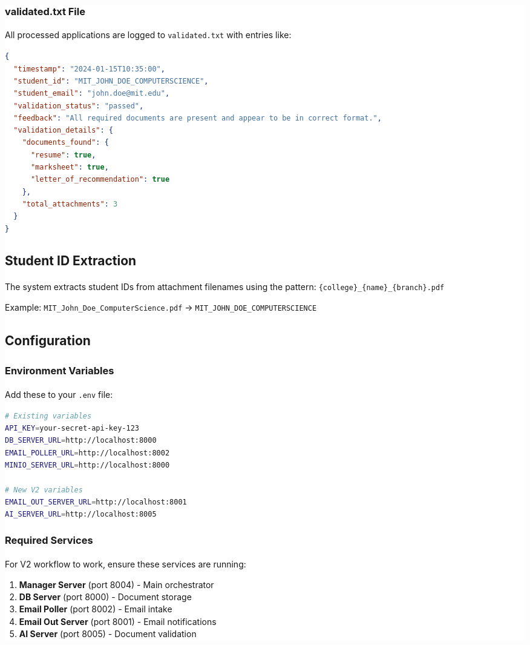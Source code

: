 ### validated.txt File

All processed applications are logged to `validated.txt` with entries like:

```json
{
  "timestamp": "2024-01-15T10:35:00",
  "student_id": "MIT_JOHN_DOE_COMPUTERSCIENCE", 
  "student_email": "john.doe@mit.edu",
  "validation_status": "passed",
  "feedback": "All required documents are present and appear to be in correct format.",
  "validation_details": {
    "documents_found": {
      "resume": true,
      "marksheet": true,
      "letter_of_recommendation": true
    },
    "total_attachments": 3
  }
}
```

## Student ID Extraction

The system extracts student IDs from attachment filenames using the pattern:
`{college}_{name}_{branch}.pdf`

Example: `MIT_John_Doe_ComputerScience.pdf` → `MIT_JOHN_DOE_COMPUTERSCIENCE`

## Configuration

### Environment Variables

Add these to your `.env` file:

```bash
# Existing variables
API_KEY=your-secret-api-key-123
DB_SERVER_URL=http://localhost:8000
EMAIL_POLLER_URL=http://localhost:8002
MINIO_SERVER_URL=http://localhost:8000

# New V2 variables
EMAIL_OUT_SERVER_URL=http://localhost:8001
AI_SERVER_URL=http://localhost:8005
```

### Required Services

For V2 workflow to work, ensure these services are running:

1. **Manager Server** (port 8004) - Main orchestrator
2. **DB Server** (port 8000) - Document storage
3. **Email Poller** (port 8002) - Email intake
4. **Email Out Server** (port 8001) - Email notifications
5. **AI Server** (port 8005) - Document validation
